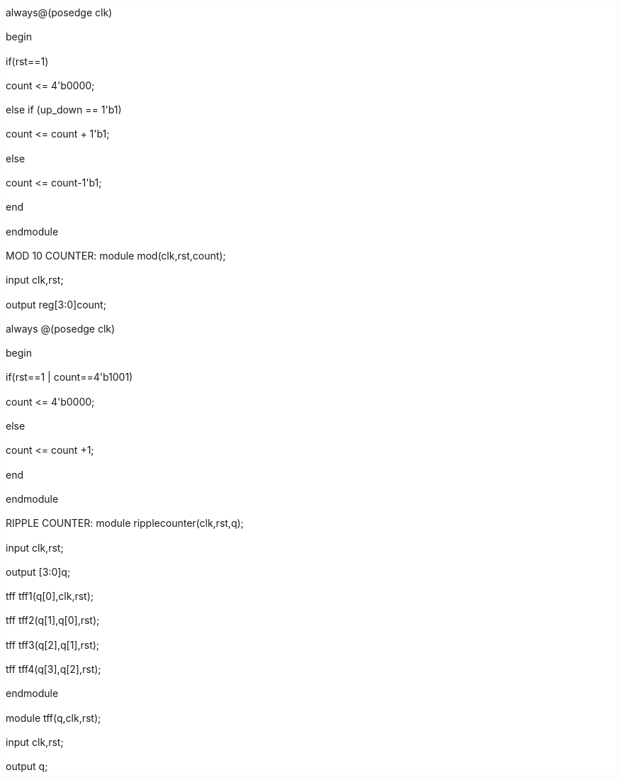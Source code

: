 always@(posedge clk)

begin

if(rst==1)

count <= 4'b0000;

else if (up_down == 1'b1)

count <= count + 1'b1;

else

count <= count-1'b1;

end

endmodule

MOD 10 COUNTER:
module mod(clk,rst,count);

input clk,rst;

output reg[3:0]count;

always @(posedge clk)

begin

if(rst==1 | count==4'b1001)

count <= 4'b0000;

else

count <= count +1;

end

endmodule

RIPPLE COUNTER:
module ripplecounter(clk,rst,q);

input clk,rst;

output [3:0]q;

tff tff1(q[0],clk,rst);

tff tff2(q[1],q[0],rst);

tff tff3(q[2],q[1],rst);

tff tff4(q[3],q[2],rst);

endmodule

module tff(q,clk,rst);

input clk,rst;

output q;
